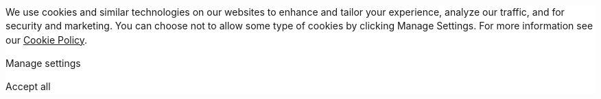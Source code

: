 We use cookies and similar technologies on our websites to enhance and tailor your experience, analyze our traffic, and for security and marketing. You can choose not to allow some type of cookies by clicking Manage Settings. For more information see our [Cookie Policy](https://www.coinbase.com/legal/cookie).

Manage settings

Accept all